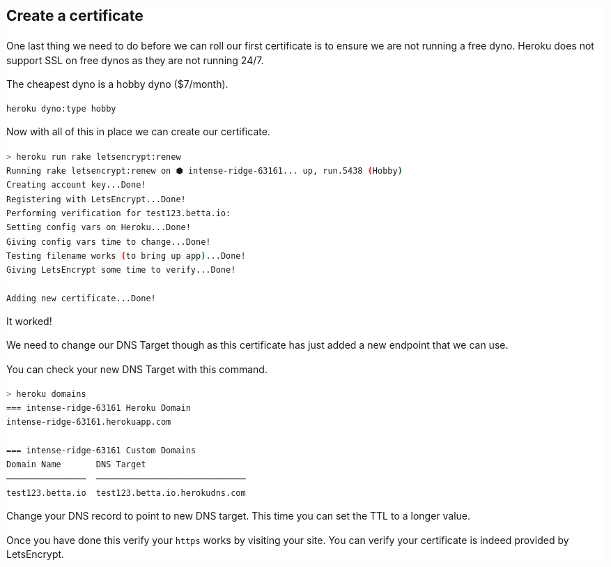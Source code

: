 ## Create a certificate

One last thing we need to do before we can roll our first certificate is to ensure we are not running a free dyno. Heroku does not support SSL on free dynos as they are not running 24/7.

The cheapest dyno is a hobby dyno ($7/month).

```bash
heroku dyno:type hobby
```

Now with all of this in place we can create our certificate.

```bash
> heroku run rake letsencrypt:renew
Running rake letsencrypt:renew on ⬢ intense-ridge-63161... up, run.5438 (Hobby)
Creating account key...Done!
Registering with LetsEncrypt...Done!
Performing verification for test123.betta.io:
Setting config vars on Heroku...Done!
Giving config vars time to change...Done!
Testing filename works (to bring up app)...Done!
Giving LetsEncrypt some time to verify...Done!

Adding new certificate...Done!
```

It worked!

We need to change our DNS Target though as this certificate has just added a new endpoint that we can use.

You can check your new DNS Target with this command.

```bash
> heroku domains
=== intense-ridge-63161 Heroku Domain
intense-ridge-63161.herokuapp.com

=== intense-ridge-63161 Custom Domains
Domain Name       DNS Target
────────────────  ──────────────────────────────
test123.betta.io  test123.betta.io.herokudns.com
```

Change your DNS record to point to new DNS target. This time you can set the TTL to a longer value.

Once you have done this verify your `https` works by visiting your site. You can verify your certificate is indeed provided by LetsEncrypt.

